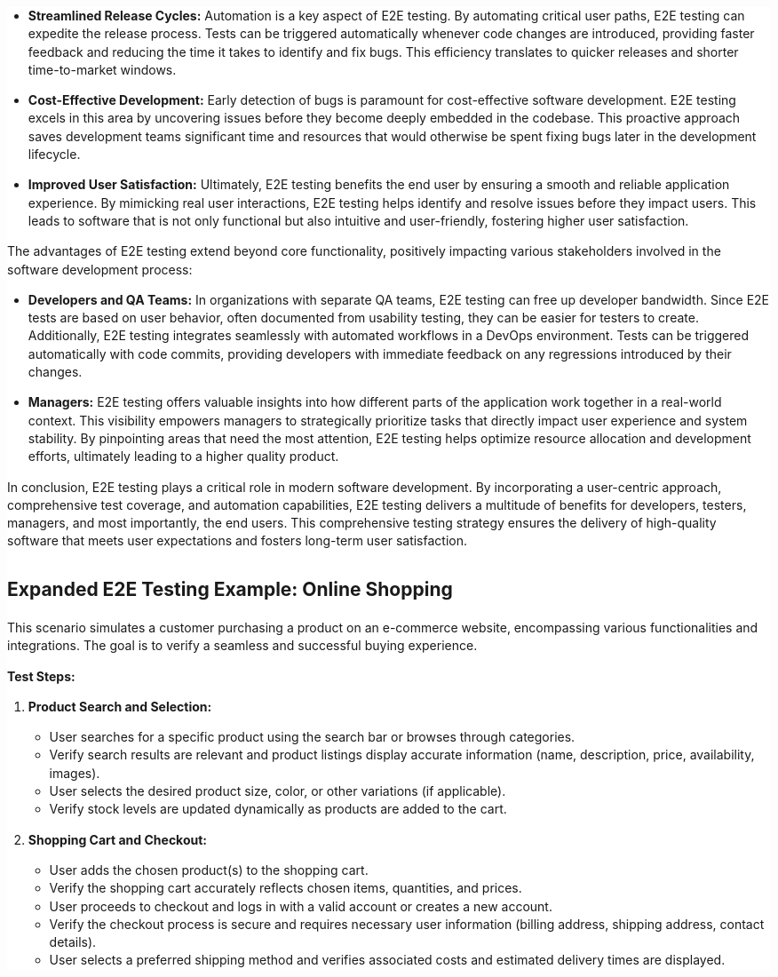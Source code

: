* **Streamlined Release Cycles:**  Automation is a key aspect of E2E testing. By automating critical user paths, E2E testing can expedite the release process. Tests can be triggered automatically whenever code changes are introduced, providing faster feedback and reducing the time it takes to identify and fix bugs. This efficiency translates to quicker releases and shorter time-to-market windows.

* **Cost-Effective Development:**  Early detection of bugs is paramount for cost-effective software development. E2E testing excels in this area by uncovering issues before they become deeply embedded in the codebase. This proactive approach saves development teams significant time and resources that would otherwise be spent fixing bugs later in the development lifecycle.

* **Improved User Satisfaction:**  Ultimately, E2E testing benefits the end user by ensuring a smooth and reliable application experience. By mimicking real user interactions, E2E testing helps identify and resolve issues before they impact users. This leads to software that is not only functional but also intuitive and user-friendly, fostering higher user satisfaction.

The advantages of E2E testing extend beyond core functionality, positively impacting various stakeholders involved in the software development process:

* **Developers and QA Teams:**  In organizations with separate QA teams, E2E testing can free up developer bandwidth. Since E2E tests are based on user behavior, often documented from usability testing, they can be easier for testers to create. Additionally, E2E testing integrates seamlessly with automated workflows in a DevOps environment. Tests can be triggered automatically with code commits, providing developers with immediate feedback on any regressions introduced by their changes.

* **Managers:**  E2E testing offers valuable insights into how different parts of the application work together in a real-world context. This visibility empowers managers to strategically prioritize tasks that directly impact user experience and system stability. By pinpointing areas that need the most attention, E2E testing helps optimize resource allocation and development efforts, ultimately leading to a higher quality product.

In conclusion, E2E testing plays a critical role in modern software development. By incorporating a user-centric approach, comprehensive test coverage, and automation capabilities, E2E testing delivers a multitude of benefits for developers, testers, managers, and most importantly, the end users.  This comprehensive testing strategy ensures the delivery of high-quality software that meets user expectations and fosters long-term user satisfaction. 

## Expanded E2E Testing Example: Online Shopping

This scenario simulates a customer purchasing a product on an e-commerce website, encompassing various functionalities and integrations. The goal is to verify a seamless and successful buying experience.

**Test Steps:**

1. **Product Search and Selection:**
    * User searches for a specific product using the search bar or browses through categories.
    * Verify search results are relevant and product listings display accurate information (name, description, price, availability, images).
    * User selects the desired product size, color, or other variations (if applicable).
    * Verify stock levels are updated dynamically as products are added to the cart.

2. **Shopping Cart and Checkout:**
    * User adds the chosen product(s) to the shopping cart.
    * Verify the shopping cart accurately reflects chosen items, quantities, and prices.
    * User proceeds to checkout and logs in with a valid account or creates a new account.
    * Verify the checkout process is secure and requires necessary user information (billing address, shipping address, contact details).
    * User selects a preferred shipping method and verifies associated costs and estimated delivery times are displayed.
